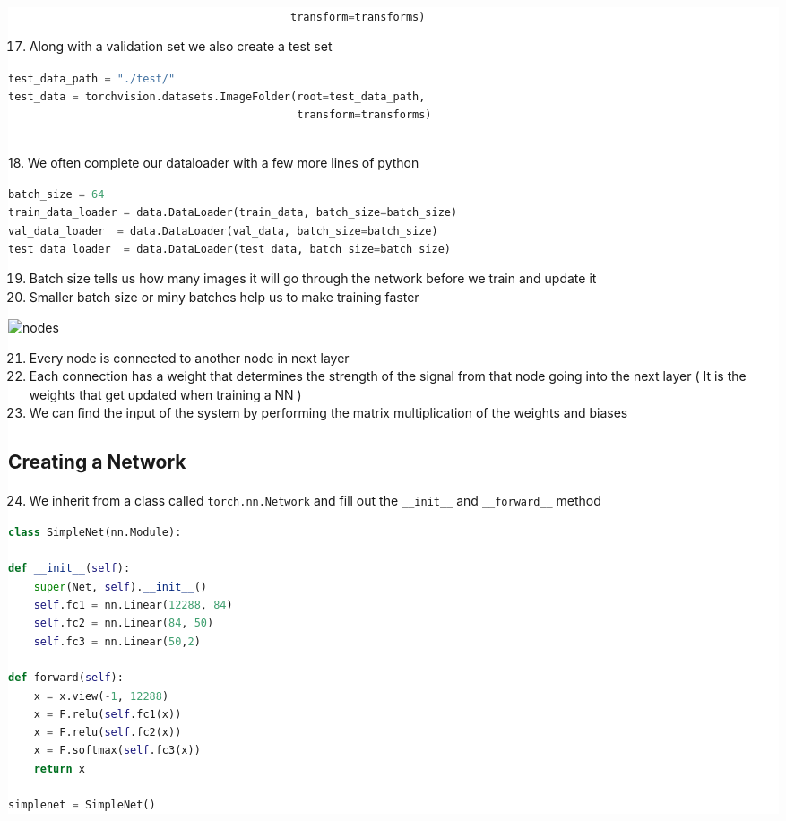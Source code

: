 ```python 
                                            transform=transforms)
```

17. Along with a validation set we also create a test set 
```python 
test_data_path = "./test/"
test_data = torchvision.datasets.ImageFolder(root=test_data_path,
                                             transform=transforms)
```
\
18. We often complete our dataloader with a few more lines of python 
```python 
batch_size = 64
train_data_loader = data.DataLoader(train_data, batch_size=batch_size)
val_data_loader  = data.DataLoader(val_data, batch_size=batch_size)
test_data_loader  = data.DataLoader(test_data, batch_size=batch_size)
```

19. Batch size tells us how many images it will go through the network before we train and update it 
20. Smaller batch size or miny batches help us to make training faster 

![nodes](https://learning.oreilly.com/api/v2/epubs/urn:orm:book:9781492045342/files/assets/ppdl_0203.png)

21. Every node is connected to another node in next layer 
22. Each connection has a weight that determines the strength of the signal from that node going into the next layer ( It is the weights that get updated when training a NN )
23. We can find the input of the system by performing the matrix multiplication of the weights and biases

## Creating a Network 

24. We inherit from a class called `torch.nn.Network` and fill out the `__init__` and `__forward__` method
```python 
class SimpleNet(nn.Module):

def __init__(self):
    super(Net, self).__init__()
    self.fc1 = nn.Linear(12288, 84)
    self.fc2 = nn.Linear(84, 50)
    self.fc3 = nn.Linear(50,2)

def forward(self):
    x = x.view(-1, 12288)
    x = F.relu(self.fc1(x))
    x = F.relu(self.fc2(x))
    x = F.softmax(self.fc3(x))
    return x

simplenet = SimpleNet()
```
